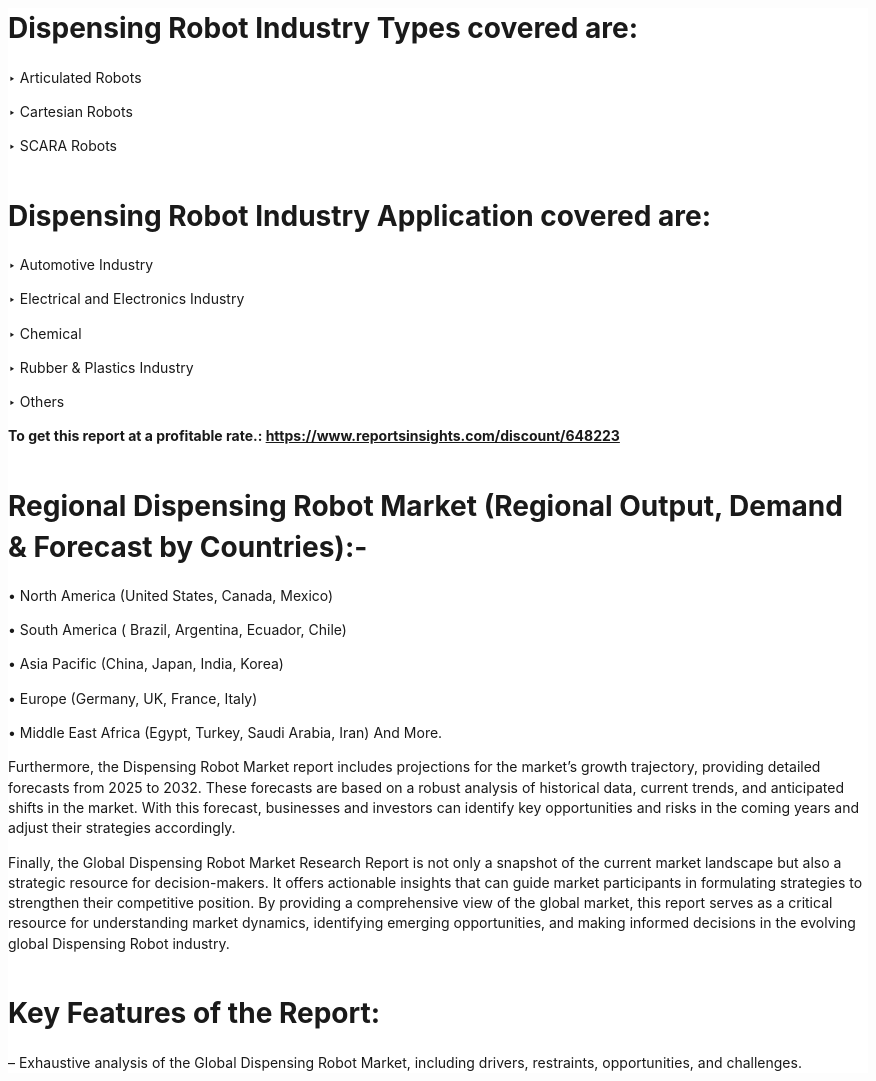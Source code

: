 # <strong>Dispensing Robot Industry Types covered are:</strong>

‣ Articulated Robots

‣ Cartesian Robots

‣ SCARA Robots

# <strong>Dispensing Robot Industry Application covered are:</strong>

‣ Automotive Industry

‣ Electrical and Electronics Industry

‣ Chemical

‣ Rubber & Plastics Industry

‣ Others

<strong>To get this report at a profitable rate.: <a href=https://www.reportsinsights.com/discount/648223>https://www.reportsinsights.com/discount/648223</a></strong>

# <strong>Regional Dispensing Robot Market (Regional Output, Demand &amp; Forecast by Countries):-</strong>

• North America (United States, Canada, Mexico)

• South America ( Brazil, Argentina, Ecuador, Chile)

• Asia Pacific (China, Japan, India, Korea)

• Europe (Germany, UK, France, Italy)

• Middle East Africa (Egypt, Turkey, Saudi Arabia, Iran) And More.

Furthermore, the Dispensing Robot Market report includes projections for the market’s growth trajectory, providing detailed forecasts from 2025 to 2032. These forecasts are based on a robust analysis of historical data, current trends, and anticipated shifts in the market. With this forecast, businesses and investors can identify key opportunities and risks in the coming years and adjust their strategies accordingly.

Finally, the Global Dispensing Robot Market Research Report is not only a snapshot of the current market landscape but also a strategic resource for decision-makers. It offers actionable insights that can guide market participants in formulating strategies to strengthen their competitive position. By providing a comprehensive view of the global market, this report serves as a critical resource for understanding market dynamics, identifying emerging opportunities, and making informed decisions in the evolving global Dispensing Robot industry.

# <strong>Key Features of the Report:</strong>

– Exhaustive analysis of the Global Dispensing Robot Market, including drivers, restraints, opportunities, and challenges.
